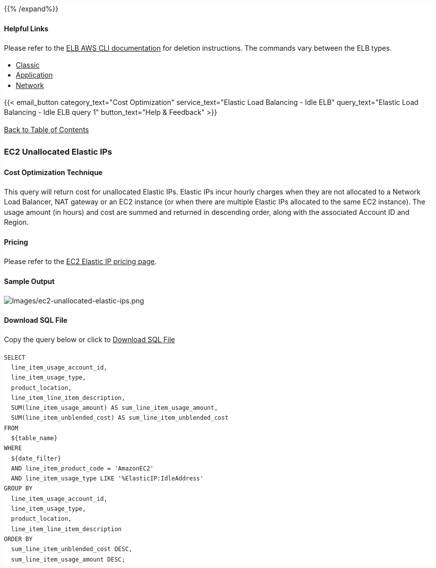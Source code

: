 {{% /expand%}}


#### Helpful Links
Please refer to the [ELB AWS CLI documentation](https://docs.aws.amazon.com/elasticloadbalancing/index.html) for deletion instructions.  The commands vary between the ELB types. 

* [Classic](https://docs.aws.amazon.com/elasticloadbalancing/latest/classic/elb-getting-started.html#delete-load-balancer)
* [Application](https://docs.aws.amazon.com/elasticloadbalancing/latest/application/application-load-balancer-getting-started.html#delete-load-balancer)
* [Network](https://docs.aws.amazon.com/elasticloadbalancing/latest/network/network-load-balancer-cli.html#delete-aws-cli)

{{< email_button category_text="Cost Optimization" service_text="Elastic Load Balancing - Idle ELB" query_text="Elastic Load Balancing - Idle ELB query 1" button_text="Help & Feedback" >}}

[Back to Table of Contents](#table-of-contents)

### EC2 Unallocated Elastic IPs

#### Cost Optimization Technique
This query will return cost for unallocated Elastic IPs. Elastic IPs incur hourly charges when they are not allocated to a Network Load Balancer, NAT gateway or an EC2 instance (or when there are multiple Elastic IPs allocated to the same EC2 instance). The usage amount (in hours) and cost are summed and returned in descending order, along with the associated Account ID and Region.

#### Pricing
Please refer to the [EC2 Elastic IP pricing page](https://aws.amazon.com/ec2/pricing/on-demand/#Elastic_IP_Addresses).

#### Sample Output
![Images/ec2-unallocated-elastic-ips.png](/Cost/300_CUR_Queries/Images/Cost_Optimization/ec2-unallocated-elastic-ips.png)

#### Download SQL File
Copy the query below or click to [Download SQL File](/Cost/300_CUR_Queries/Code/Cost_Optimization/ec2-unallocated-elastic-ips.sql)

```tsql
SELECT
  line_item_usage_account_id,
  line_item_usage_type,
  product_location,
  line_item_line_item_description,
  SUM(line_item_usage_amount) AS sum_line_item_usage_amount,
  SUM(line_item_unblended_cost) AS sum_line_item_unblended_cost
FROM
  ${table_name}
WHERE
  ${date_filter}
  AND line_item_product_code = 'AmazonEC2'
  AND line_item_usage_type LIKE '%ElasticIP:IdleAddress'
GROUP BY
  line_item_usage_account_id,
  line_item_usage_type,
  product_location,
  line_item_line_item_description
ORDER BY
  sum_line_item_unblended_cost DESC,
  sum_line_item_usage_amount DESC;
```
